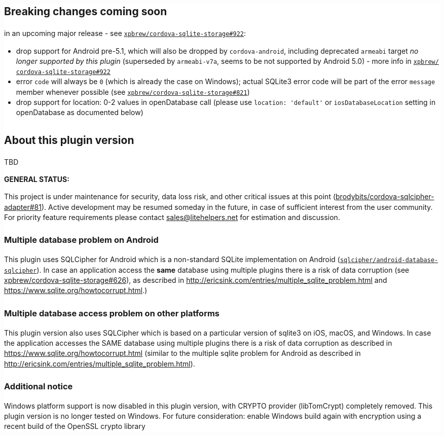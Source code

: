 ## Breaking changes coming soon

in an upcoming major release - see [`xpbrew/cordova-sqlite-storage#922`](https://github.com/xpbrew/cordova-sqlite-storage/issues/922):

- drop support for Android pre-5.1, which will also be dropped by `cordova-android`, including deprecated `armeabi` target _no longer supported by this plugin_ (superseded by `armeabi-v7a`, seems to be not supported by Android 5.0) - more info in [`xpbrew/cordova-sqlite-storage#922`](https://github.com/xpbrew/cordova-sqlite-storage/issues/922)
- error `code` will always be `0` (which is already the case on Windows); actual SQLite3 error code will be part of the error `message` member whenever possible (see [`xpbrew/cordova-sqlite-storage#821`](https://github.com/xpbrew/cordova-sqlite-storage/issues/821))
- drop support for location: 0-2 values in openDatabase call (please use `location: 'default'` or `iosDatabaseLocation` setting in openDatabase as documented below)

## About this plugin version

TBD



__GENERAL STATUS:__

This project is under maintenance for security, data loss risk, and other critical issues at this point ([brodybits/cordova-sqlcipher-adapter#81](https://github.com/brodybits/cordova-sqlcipher-adapter/issues/81)). Active development may be resumed someday in the future, in case of sufficient interest from the user community. For priority feature requirements please contact <sales@litehelpers.net> for estimation and discussion.

### Multiple database problem on Android

This plugin uses SQLCipher for Android which is a non-standard SQLite implementation on Android ([`sqlcipher/android-database-sqlcipher`](https://github.com/sqlcipher/android-database-sqlcipher)). In case an application access the __same__ database using multiple plugins there is a risk of data corruption (see [xpbrew/cordova-sqlite-storage#626](https://github.com/xpbrew/cordova-sqlite-storage/issues/626)), as described in <http://ericsink.com/entries/multiple_sqlite_problem.html> and <https://www.sqlite.org/howtocorrupt.html>.)



### Multiple database access problem on other platforms

This plugin version also uses SQLCipher which is based on a particular version of sqlite3 on iOS, macOS, and Windows. In case the application accesses the SAME database using multiple plugins there is a risk of data corruption as described in <https://www.sqlite.org/howtocorrupt.html> (similar to the multiple sqlite problem for Android as described in <http://ericsink.com/entries/multiple_sqlite_problem.html>).

### Additional notice

Windows platform support is now disabled in this plugin version, with CRYPTO provider (libTomCrypt) completely removed. This plugin version is no longer tested on Windows. For future consideration: enable Windows build again with encryption using a recent build of the OpenSSL crypto library

